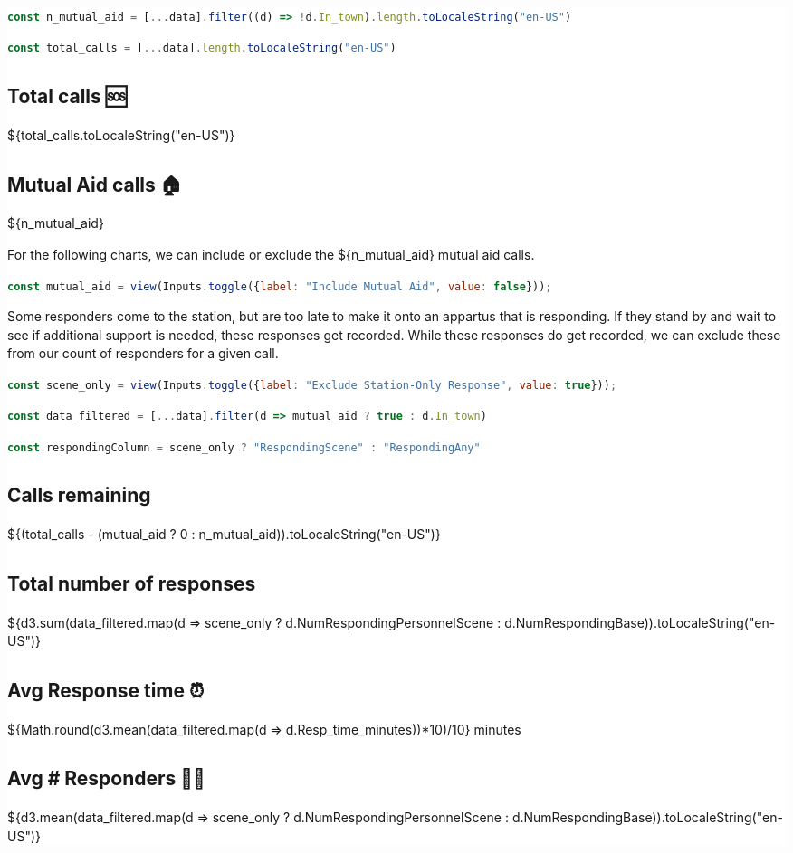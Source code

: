 ```js
const n_mutual_aid = [...data].filter((d) => !d.In_town).length.toLocaleString("en-US")
```

```js
const total_calls = [...data].length.toLocaleString("en-US")
```



<div class="grid grid-cols-4">
  <div class="card">
    <h2>Total calls 🆘</h2>
    <span class="big">${total_calls.toLocaleString("en-US")}</span>
  </div>
  <div class="card">
    <h2>Mutual Aid calls 🏠</h2>
    <span class="big">${n_mutual_aid}</span>
  </div>
</div>

For the following charts, we can include or exclude the ${n_mutual_aid} mutual aid calls.

```js
const mutual_aid = view(Inputs.toggle({label: "Include Mutual Aid", value: false}));
```

Some responders come to the station, 
but are too late to make it onto an appartus that is responding.
If they stand by and wait to see if additional support is needed, 
these responses get recorded.
While these responses do get recorded,
we can exclude these from our count of responders for a given call.

```js
const scene_only = view(Inputs.toggle({label: "Exclude Station-Only Response", value: true}));
```

```js
const data_filtered = [...data].filter(d => mutual_aid ? true : d.In_town)
```

```js
const respondingColumn = scene_only ? "RespondingScene" : "RespondingAny"
```

<div class="grid grid-cols-4">
  <div class="card">
    <h2>Calls remaining</h2>
    <span class="big">${(total_calls - (mutual_aid ? 0 : n_mutual_aid)).toLocaleString("en-US")}</span>
  </div>
  <div class="card">
    <h2>Total number of responses</h2>
    <span class="big">${d3.sum(data_filtered.map(d => scene_only ? d.NumRespondingPersonnelScene : d.NumRespondingBase)).toLocaleString("en-US")}</span>
  </div>  
  <div class="card">
    <h2>Avg Response time ⏰</h2>
    <span class="big">${Math.round(d3.mean(data_filtered.map(d => d.Resp_time_minutes))*10)/10}</span>
    <span class="muted"> minutes</span>
  </div>
  <div class="card">
    <h2>Avg # Responders 🧑‍🚒</h2>
    <span class="big">${d3.mean(data_filtered.map(d => scene_only ? d.NumRespondingPersonnelScene : d.NumRespondingBase)).toLocaleString("en-US")}</span>
  </div>
</div>
